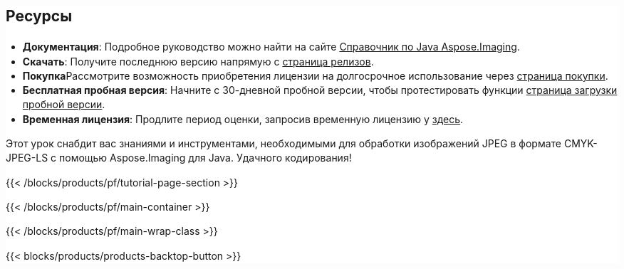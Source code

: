 ## Ресурсы

- **Документация**: Подробное руководство можно найти на сайте [Справочник по Java Aspose.Imaging](https://reference.aspose.com/imaging/java/).
- **Скачать**: Получите последнюю версию напрямую с [страница релизов](https://releases.aspose.com/imaging/java/).
- **Покупка**Рассмотрите возможность приобретения лицензии на долгосрочное использование через [страница покупки](https://purchase.aspose.com/buy).
- **Бесплатная пробная версия**: Начните с 30-дневной пробной версии, чтобы протестировать функции [страница загрузки пробной версии](https://releases.aspose.com/imaging/java/).
- **Временная лицензия**: Продлите период оценки, запросив временную лицензию у [здесь](https://purchase.aspose.com/temporary-license/).

Этот урок снабдит вас знаниями и инструментами, необходимыми для обработки изображений JPEG в формате CMYK-JPEG-LS с помощью Aspose.Imaging для Java. Удачного кодирования!

{{< /blocks/products/pf/tutorial-page-section >}}

{{< /blocks/products/pf/main-container >}}

{{< /blocks/products/pf/main-wrap-class >}}

{{< blocks/products/products-backtop-button >}}